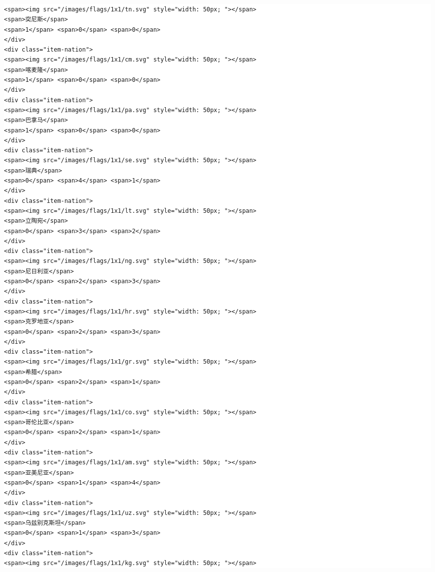     <span><img src="/images/flags/1x1/tn.svg" style="width: 50px; "></span>
    <span>突尼斯</span>
    <span>1</span> <span>0</span> <span>0</span>
    </div>
    <div class="item-nation">
    <span><img src="/images/flags/1x1/cm.svg" style="width: 50px; "></span>
    <span>喀麦隆</span>
    <span>1</span> <span>0</span> <span>0</span>
    </div>
    <div class="item-nation">
    <span><img src="/images/flags/1x1/pa.svg" style="width: 50px; "></span>
    <span>巴拿马</span>
    <span>1</span> <span>0</span> <span>0</span>
    </div>
    <div class="item-nation">
    <span><img src="/images/flags/1x1/se.svg" style="width: 50px; "></span>
    <span>瑞典</span>
    <span>0</span> <span>4</span> <span>1</span>
    </div>
    <div class="item-nation">
    <span><img src="/images/flags/1x1/lt.svg" style="width: 50px; "></span>
    <span>立陶宛</span>
    <span>0</span> <span>3</span> <span>2</span>
    </div>
    <div class="item-nation">
    <span><img src="/images/flags/1x1/ng.svg" style="width: 50px; "></span>
    <span>尼日利亚</span>
    <span>0</span> <span>2</span> <span>3</span>
    </div>
    <div class="item-nation">
    <span><img src="/images/flags/1x1/hr.svg" style="width: 50px; "></span>
    <span>克罗地亚</span>
    <span>0</span> <span>2</span> <span>3</span>
    </div>
    <div class="item-nation">
    <span><img src="/images/flags/1x1/gr.svg" style="width: 50px; "></span>
    <span>希腊</span>
    <span>0</span> <span>2</span> <span>1</span>
    </div>
    <div class="item-nation">
    <span><img src="/images/flags/1x1/co.svg" style="width: 50px; "></span>
    <span>哥伦比亚</span>
    <span>0</span> <span>2</span> <span>1</span>
    </div>
    <div class="item-nation">
    <span><img src="/images/flags/1x1/am.svg" style="width: 50px; "></span>
    <span>亚美尼亚</span>
    <span>0</span> <span>1</span> <span>4</span>
    </div>
    <div class="item-nation">
    <span><img src="/images/flags/1x1/uz.svg" style="width: 50px; "></span>
    <span>乌兹别克斯坦</span>
    <span>0</span> <span>1</span> <span>3</span>
    </div>
    <div class="item-nation">
    <span><img src="/images/flags/1x1/kg.svg" style="width: 50px; "></span>